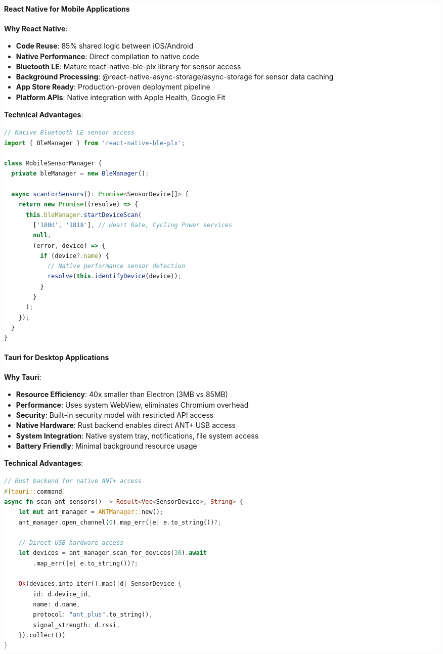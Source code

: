 #### **React Native for Mobile Applications**
**Why React Native**:
- **Code Reuse**: 85% shared logic between iOS/Android
- **Native Performance**: Direct compilation to native code
- **Bluetooth LE**: Mature react-native-ble-plx library for sensor access
- **Background Processing**: @react-native-async-storage/async-storage for sensor data caching
- **App Store Ready**: Production-proven deployment pipeline
- **Platform APIs**: Native integration with Apple Health, Google Fit

**Technical Advantages**:
```typescript
// Native Bluetooth LE sensor access
import { BleManager } from 'react-native-ble-plx';

class MobileSensorManager {
  private bleManager = new BleManager();
  
  async scanForSensors(): Promise<SensorDevice[]> {
    return new Promise((resolve) => {
      this.bleManager.startDeviceScan(
        ['180d', '1818'], // Heart Rate, Cycling Power services
        null,
        (error, device) => {
          if (device?.name) {
            // Native performance sensor detection
            resolve(this.identifyDevice(device));
          }
        }
      );
    });
  }
}
```

#### **Tauri for Desktop Applications**
**Why Tauri**:
- **Resource Efficiency**: 40x smaller than Electron (3MB vs 85MB)
- **Performance**: Uses system WebView, eliminates Chromium overhead
- **Security**: Built-in security model with restricted API access
- **Native Hardware**: Rust backend enables direct ANT+ USB access
- **System Integration**: Native system tray, notifications, file system access
- **Battery Friendly**: Minimal background resource usage

**Technical Advantages**:
```rust
// Rust backend for native ANT+ access
#[tauri::command]
async fn scan_ant_sensors() -> Result<Vec<SensorDevice>, String> {
    let mut ant_manager = ANTManager::new();
    ant_manager.open_channel(0).map_err(|e| e.to_string())?;
    
    // Direct USB hardware access
    let devices = ant_manager.scan_for_devices(30).await
        .map_err(|e| e.to_string())?;
    
    Ok(devices.into_iter().map(|d| SensorDevice {
        id: d.device_id,
        name: d.name,
        protocol: "ant_plus".to_string(),
        signal_strength: d.rssi,
    }).collect())
}
```
